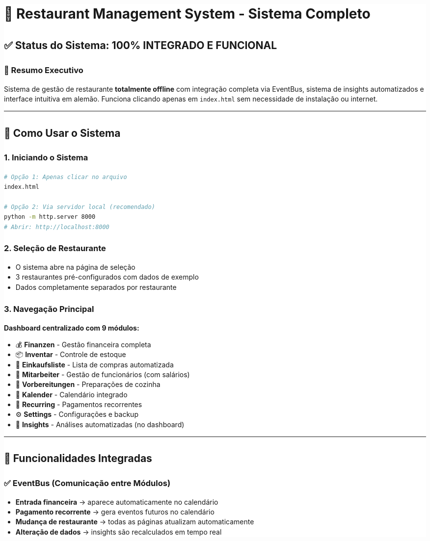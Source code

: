# 🏪 Restaurant Management System - Sistema Completo

## ✅ Status do Sistema: 100% INTEGRADO E FUNCIONAL

### 🎯 Resumo Executivo

Sistema de gestão de restaurante **totalmente offline** com integração completa via EventBus, sistema de insights automatizados e interface intuitiva em alemão. Funciona clicando apenas em `index.html` sem necessidade de instalação ou internet.

---

## 🚀 Como Usar o Sistema

### 1. Iniciando o Sistema
```bash
# Opção 1: Apenas clicar no arquivo
index.html

# Opção 2: Via servidor local (recomendado)
python -m http.server 8000
# Abrir: http://localhost:8000
```

### 2. Seleção de Restaurante
- O sistema abre na página de seleção
- 3 restaurantes pré-configurados com dados de exemplo
- Dados completamente separados por restaurante

### 3. Navegação Principal
**Dashboard centralizado com 9 módulos:**
- 💰 **Finanzen** - Gestão financeira completa
- 📦 **Inventar** - Controle de estoque
- 🛒 **Einkaufsliste** - Lista de compras automatizada
- 👥 **Mitarbeiter** - Gestão de funcionários (com salários)
- 🍳 **Vorbereitungen** - Preparações de cozinha
- 📅 **Kalender** - Calendário integrado
- 🔄 **Recurring** - Pagamentos recorrentes
- ⚙️ **Settings** - Configurações e backup
- 🧠 **Insights** - Análises automatizadas (no dashboard)

---

## 🎯 Funcionalidades Integradas

### ✅ EventBus (Comunicação entre Módulos)
- **Entrada financeira** → aparece automaticamente no calendário
- **Pagamento recorrente** → gera eventos futuros no calendário
- **Mudança de restaurante** → todas as páginas atualizam automaticamente
- **Alteração de dados** → insights são recalculados em tempo real
